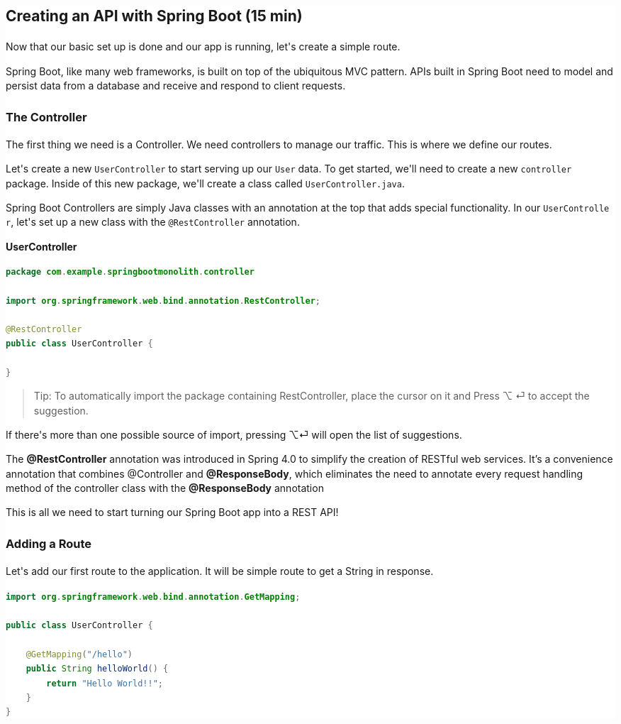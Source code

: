 ## Creating an API with Spring Boot (15 min)

Now that our basic set up is done and our app is running, let's create a simple route.

Spring Boot, like many web frameworks, is built on top of the ubiquitous MVC pattern. APIs built in Spring Boot need to model and persist data from a database and receive and respond to client requests. 

### The Controller

The first thing we need is a Controller. We need controllers to manage our traffic. This is where we define our routes.

Let's create a new `UserController` to start serving up our `User` data. To get started, we'll need to create a new `controller` package. Inside of this new package, we'll create a class called `UserController.java`.

Spring Boot Controllers are simply Java classes with an annotation at the top that adds special functionality. In our `UserController`, let's set up a new class with the `@RestController` annotation.

<b>UserController</b>

```java
package com.example.springbootmonolith.controller

import org.springframework.web.bind.annotation.RestController;

@RestController
public class UserController {

}
```

> Tip: To automatically import the package containing RestController, place the cursor on it and Press	⌥ ⏎ to accept the suggestion.

If there's more than one possible source of import, pressing ⌥⏎ will open the list of suggestions.

The **@RestController** annotation was introduced in Spring 4.0 to simplify the creation of RESTful web services. It’s a convenience annotation that combines @Controller and **@ResponseBody**, which eliminates the need to annotate every request handling method of the controller class with the **@ResponseBody** annotation

This is all we need to start turning our Spring Boot app into a REST API! 

### Adding a Route

Let's add our first route to the application. It will be simple route to get a String in response.

```java
import org.springframework.web.bind.annotation.GetMapping;

public class UserController {

	@GetMapping("/hello")
	public String helloWorld() {
		return "Hello World!!";
	}
}
```
